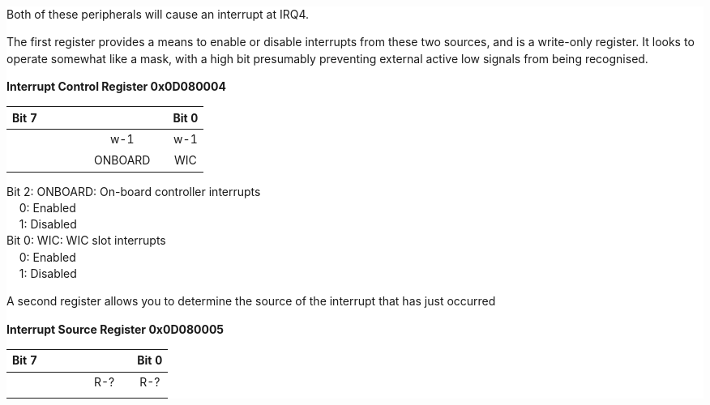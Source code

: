 Both of these peripherals will cause an interrupt at IRQ4.

The first register provides a means to enable or disable interrupts from these two sources, and is a write-only register. It looks to operate somewhat like a mask, with a high bit presumably preventing external active low signals from being recognised.

**Interrupt Control Register 0x0D080004**
<table>
    <thead>
        <tr>
            <th>Bit 7</th><th></th><th></th><th></th><th></th><th></th><th></th><th>Bit 0</th>
        </tr>
    </thead>
    <tbody>
        <tr>
            <td></td>
            <td></td>
            <td></td>
            <td></td>
            <td></td>
            <td align="center">w-1</td>
            <td></td>
            <td align="center">w-1</td>
        </tr>
        <tr>
            <td></td>
            <td></td>
            <td></td>
            <td></td>
            <td></td>
            <td align="center">ONBOARD</td>
            <td></td>
            <td align="center">WIC</td>
        </tr>
    </tbody>
</table>

Bit 2: ONBOARD: On-board controller interrupts<br>
&nbsp;&nbsp;&nbsp;&nbsp;0: Enabled<br>
&nbsp;&nbsp;&nbsp;&nbsp;1: Disabled<br>
Bit 0: WIC: WIC slot interrupts<br>
&nbsp;&nbsp;&nbsp;&nbsp;0: Enabled<br>
&nbsp;&nbsp;&nbsp;&nbsp;1: Disabled<br>

A second register allows you to determine the source of the interrupt that has just occurred

**Interrupt Source Register 0x0D080005**
<table>
    <thead>
        <tr>
            <th>Bit 7</th><th></th><th></th><th></th><th></th><th></th><th></th><th>Bit 0</th>
        </tr>
    </thead>
    <tbody>
        <tr>
            <td></td>
            <td></td>
            <td></td>
            <td></td>
            <td></td>
            <td align="center">R-?</td>
            <td></td>
            <td align="center">R-?</td>
        </tr>
        <tr>
            <td></td>